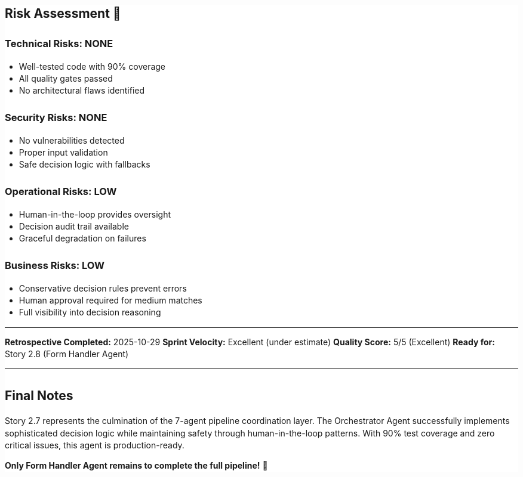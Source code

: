 
## Risk Assessment 🎯

### Technical Risks: **NONE**
- Well-tested code with 90% coverage
- All quality gates passed
- No architectural flaws identified

### Security Risks: **NONE**
- No vulnerabilities detected
- Proper input validation
- Safe decision logic with fallbacks

### Operational Risks: **LOW**
- Human-in-the-loop provides oversight
- Decision audit trail available
- Graceful degradation on failures

### Business Risks: **LOW**
- Conservative decision rules prevent errors
- Human approval required for medium matches
- Full visibility into decision reasoning

---

**Retrospective Completed:** 2025-10-29
**Sprint Velocity:** Excellent (under estimate)
**Quality Score:** 5/5 (Excellent)
**Ready for:** Story 2.8 (Form Handler Agent)

---

## Final Notes

Story 2.7 represents the culmination of the 7-agent pipeline coordination layer. The Orchestrator Agent successfully implements sophisticated decision logic while maintaining safety through human-in-the-loop patterns. With 90% test coverage and zero critical issues, this agent is production-ready.

**Only Form Handler Agent remains to complete the full pipeline!** 🎉
